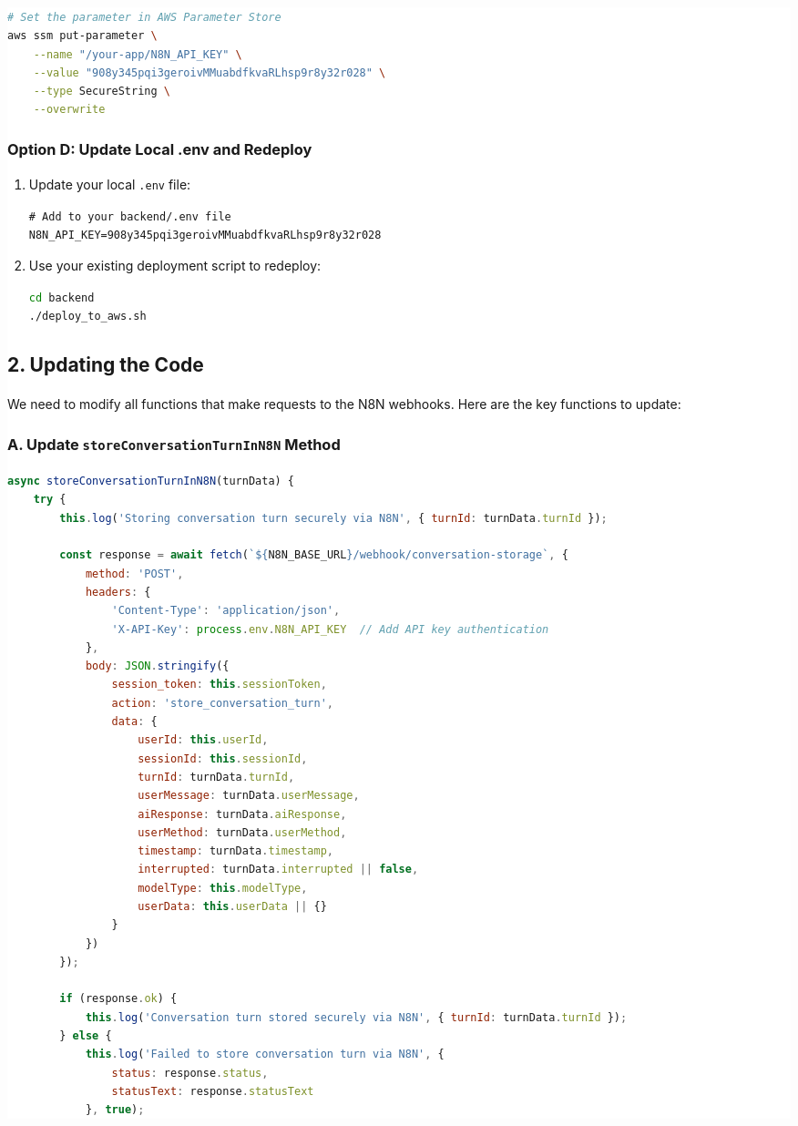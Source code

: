 ```bash
# Set the parameter in AWS Parameter Store
aws ssm put-parameter \
    --name "/your-app/N8N_API_KEY" \
    --value "908y345pqi3geroivMMuabdfkvaRLhsp9r8y32r028" \
    --type SecureString \
    --overwrite
```

### Option D: Update Local .env and Redeploy

1. Update your local `.env` file:
   ```
   # Add to your backend/.env file
   N8N_API_KEY=908y345pqi3geroivMMuabdfkvaRLhsp9r8y32r028
   ```

2. Use your existing deployment script to redeploy:
   ```bash
   cd backend
   ./deploy_to_aws.sh
   ```

## 2. Updating the Code

We need to modify all functions that make requests to the N8N webhooks. Here are the key functions to update:

### A. Update `storeConversationTurnInN8N` Method

```javascript
async storeConversationTurnInN8N(turnData) {
    try {
        this.log('Storing conversation turn securely via N8N', { turnId: turnData.turnId });
        
        const response = await fetch(`${N8N_BASE_URL}/webhook/conversation-storage`, {
            method: 'POST',
            headers: { 
                'Content-Type': 'application/json',
                'X-API-Key': process.env.N8N_API_KEY  // Add API key authentication
            },
            body: JSON.stringify({
                session_token: this.sessionToken,
                action: 'store_conversation_turn',
                data: {
                    userId: this.userId,
                    sessionId: this.sessionId,
                    turnId: turnData.turnId,
                    userMessage: turnData.userMessage,
                    aiResponse: turnData.aiResponse,
                    userMethod: turnData.userMethod,
                    timestamp: turnData.timestamp,
                    interrupted: turnData.interrupted || false,
                    modelType: this.modelType,
                    userData: this.userData || {}
                }
            })
        });
        
        if (response.ok) {
            this.log('Conversation turn stored securely via N8N', { turnId: turnData.turnId });
        } else {
            this.log('Failed to store conversation turn via N8N', { 
                status: response.status, 
                statusText: response.statusText 
            }, true);
```